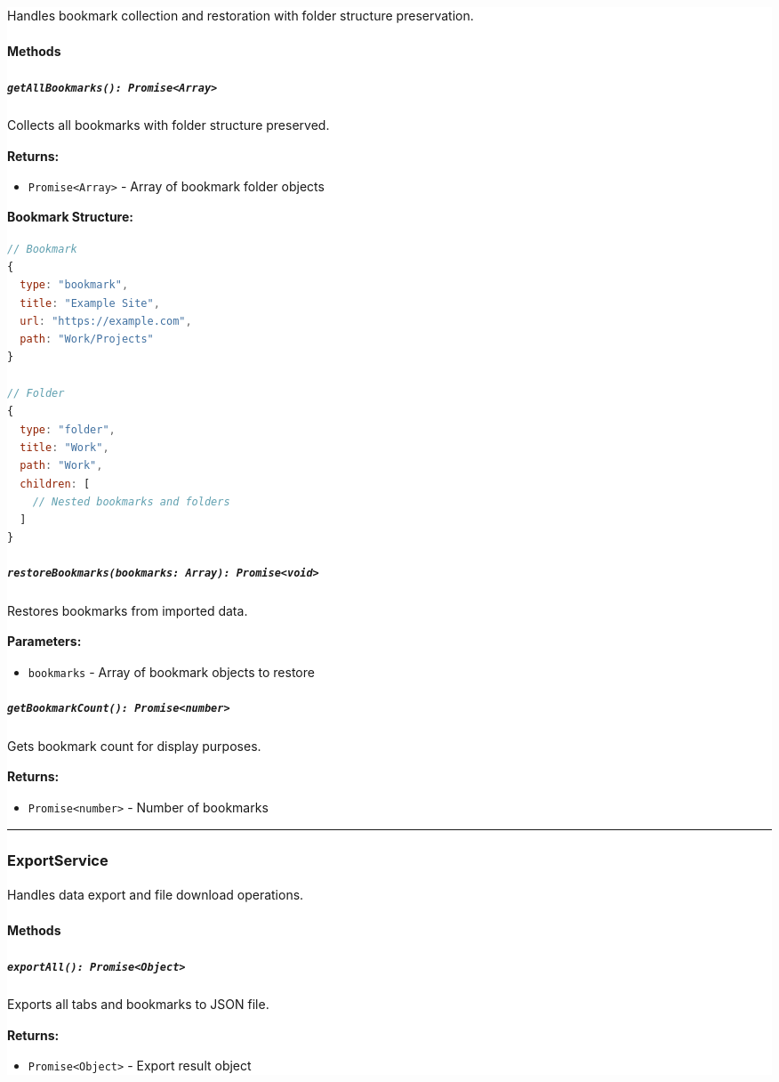 Handles bookmark collection and restoration with folder structure preservation.

#### Methods

##### `getAllBookmarks(): Promise<Array>`
Collects all bookmarks with folder structure preserved.

**Returns:**
- `Promise<Array>` - Array of bookmark folder objects

**Bookmark Structure:**
```javascript
// Bookmark
{
  type: "bookmark",
  title: "Example Site",
  url: "https://example.com",
  path: "Work/Projects"
}

// Folder
{
  type: "folder",
  title: "Work",
  path: "Work",
  children: [
    // Nested bookmarks and folders
  ]
}
```

##### `restoreBookmarks(bookmarks: Array): Promise<void>`
Restores bookmarks from imported data.

**Parameters:**
- `bookmarks` - Array of bookmark objects to restore

##### `getBookmarkCount(): Promise<number>`
Gets bookmark count for display purposes.

**Returns:**
- `Promise<number>` - Number of bookmarks

---

### ExportService

Handles data export and file download operations.

#### Methods

##### `exportAll(): Promise<Object>`
Exports all tabs and bookmarks to JSON file.

**Returns:**
- `Promise<Object>` - Export result object
